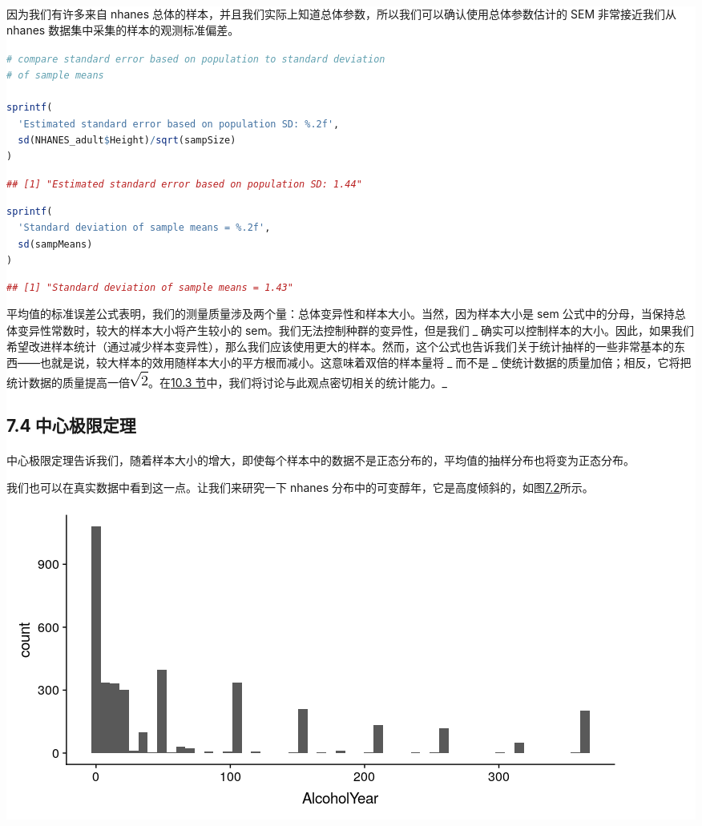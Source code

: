 因为我们有许多来自 nhanes 总体的样本，并且我们实际上知道总体参数，所以我们可以确认使用总体参数估计的 SEM 非常接近我们从 nhanes 数据集中采集的样本的观测标准偏差。

```r
# compare standard error based on population to standard deviation 
# of sample means

sprintf(
  'Estimated standard error based on population SD: %.2f',
  sd(NHANES_adult$Height)/sqrt(sampSize)
)
```

```r
## [1] "Estimated standard error based on population SD: 1.44"
```

```r
sprintf(
  'Standard deviation of sample means = %.2f',
  sd(sampMeans)
)
```

```r
## [1] "Standard deviation of sample means = 1.43"
```

平均值的标准误差公式表明，我们的测量质量涉及两个量：总体变异性和样本大小。当然，因为样本大小是 sem 公式中的分母，当保持总体变异性常数时，较大的样本大小将产生较小的 sem。我们无法控制种群的变异性，但是我们 _ 确实可以控制样本的大小。因此，如果我们希望改进样本统计（通过减少样本变异性），那么我们应该使用更大的样本。然而，这个公式也告诉我们关于统计抽样的一些非常基本的东西——也就是说，较大样本的效用随样本大小的平方根而减小。这意味着双倍的样本量将 _ 而不是 _ 使统计数据的质量加倍；相反，它将把统计数据的质量提高一倍![](img/50ccfaf5af61b99211bf9479875bd1b6.jpg)。在[10.3 节](#statistical-power)中，我们将讨论与此观点密切相关的统计能力。_

## 7.4 中心极限定理

中心极限定理告诉我们，随着样本大小的增大，即使每个样本中的数据不是正态分布的，平均值的抽样分布也将变为正态分布。

我们也可以在真实数据中看到这一点。让我们来研究一下 nhanes 分布中的可变醇年，它是高度倾斜的，如图[7.2](#fig:alcoholYearDist)所示。

![Distribution of the variable AlcoholYear in the NHANES dataset, which reflects the number of days that the individual drank in a year.](img/file46.png)
